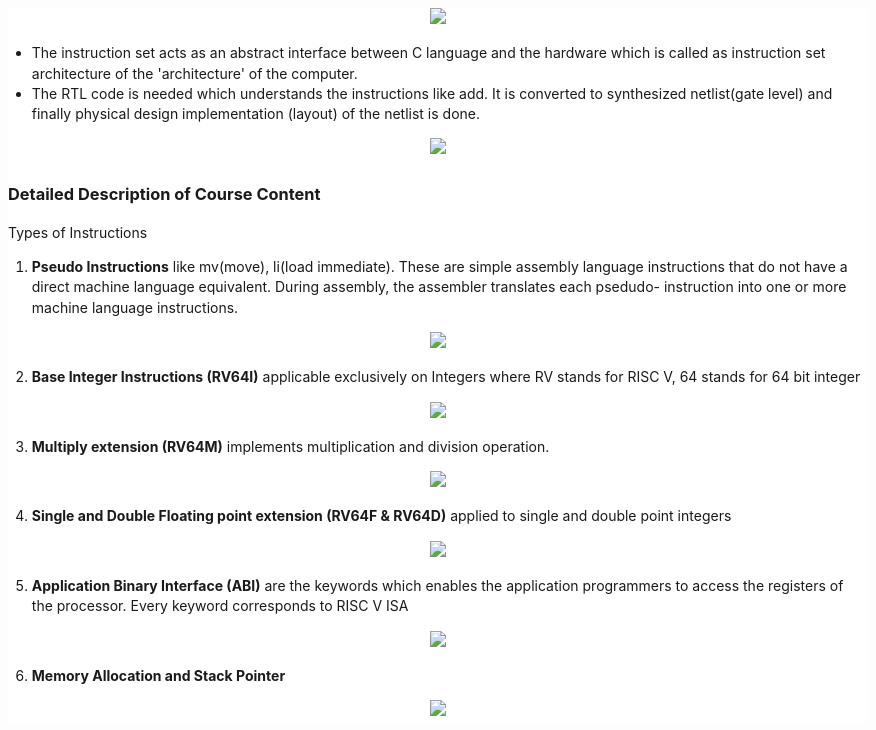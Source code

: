<p align="center" width="100%">
<img src="https://user-images.githubusercontent.com/68154219/170328788-cbfca27f-25e9-486e-9bb7-fd9b6745080b.png">
</p>

* The instruction set acts as an abstract interface between C language and the hardware which is called as instruction set architecture of the 'architecture' of the computer.
* The RTL code is needed which understands the instructions like add. It is converted to synthesized netlist(gate level) and finally physical design implementation (layout) of the netlist is done.

<p align="center" width="100%">
<img src="https://user-images.githubusercontent.com/68154219/170330641-a25913ac-e8f0-4982-b5cc-7f381b867be3.png">
</p>

### Detailed Description of Course Content
Types of Instructions
1. **Pseudo Instructions** like mv(move), li(load immediate). These are simple assembly language instructions that do not have a direct machine language equivalent. During assembly, the assembler translates each psedudo- instruction into one or more machine language instructions.
<p align="center" width="100%">
<img src="https://user-images.githubusercontent.com/68154219/170338802-c585f039-6ecf-4b76-af11-6ec740e2aba0.png">
</p>

2. **Base Integer Instructions (RV64I)** applicable exclusively on Integers where RV stands for RISC V, 64 stands for 64 bit integer
<p align="center" width="100%">
<img src="https://user-images.githubusercontent.com/68154219/170339717-bee86c0f-d297-4cea-80f2-88460a9fb6ba.png">
</p>

3. **Multiply extension (RV64M)** implements multiplication and division operation.
<p align="center" width="100%">
<img src="https://user-images.githubusercontent.com/68154219/170341127-d2f324db-5455-4caf-bb8e-799bc231d77a.png">
</p>

4. **Single and Double Floating point extension (RV64F & RV64D)** applied to single and double point integers
<p align="center" width="100%">
<img src="https://user-images.githubusercontent.com/68154219/170342294-36498b04-9247-4c53-a5fe-64ff4f510c80.png">
</p>

5. **Application Binary Interface (ABI)** are the keywords which enables the application programmers to access the registers of the processor. Every keyword corresponds to RISC V  ISA
<p align="center" width="100%">
<img src="https://user-images.githubusercontent.com/68154219/170346064-e825090c-0938-4e13-aa27-14db76699216.png">
</p>

6. **Memory Allocation and Stack Pointer** 
<p align="center" width="100%">
<img src="https://user-images.githubusercontent.com/68154219/170345225-a2b41849-fc37-4316-852a-fb83ccfcb106.png">
</p>
